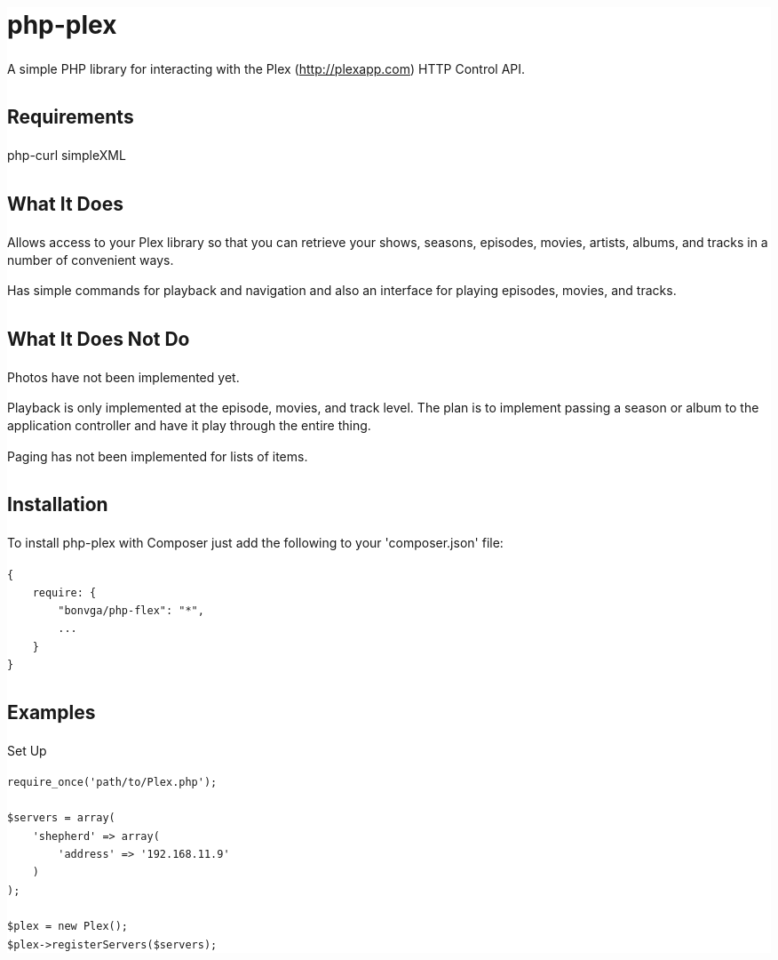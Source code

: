 php-plex
========

A simple PHP library for interacting with the Plex (http://plexapp.com) HTTP Control API.

Requirements
------------

php-curl
simpleXML

What It Does
------------

Allows access to your Plex library so that you can retrieve your shows, seasons, episodes, movies, artists, albums, and tracks in a number of convenient ways.

Has simple commands for playback and navigation and also an interface for playing episodes, movies, and tracks.

What It Does Not Do
-------------------

Photos have not been implemented yet.

Playback is only implemented at the episode, movies, and track level. The plan is to implement passing a season or album to the application controller and have it play through the entire thing.

Paging has not been implemented for lists of items.

Installation
------------

To install php-plex with Composer just add the following to your 'composer.json' file:

    {
        require: {
            "bonvga/php-flex": "*",
            ...
        }
    }


Examples
--------

Set Up

	require_once('path/to/Plex.php');

	$servers = array(
		'shepherd' => array(
			'address' => '192.168.11.9'
		)
	);

	$plex = new Plex();
	$plex->registerServers($servers);
